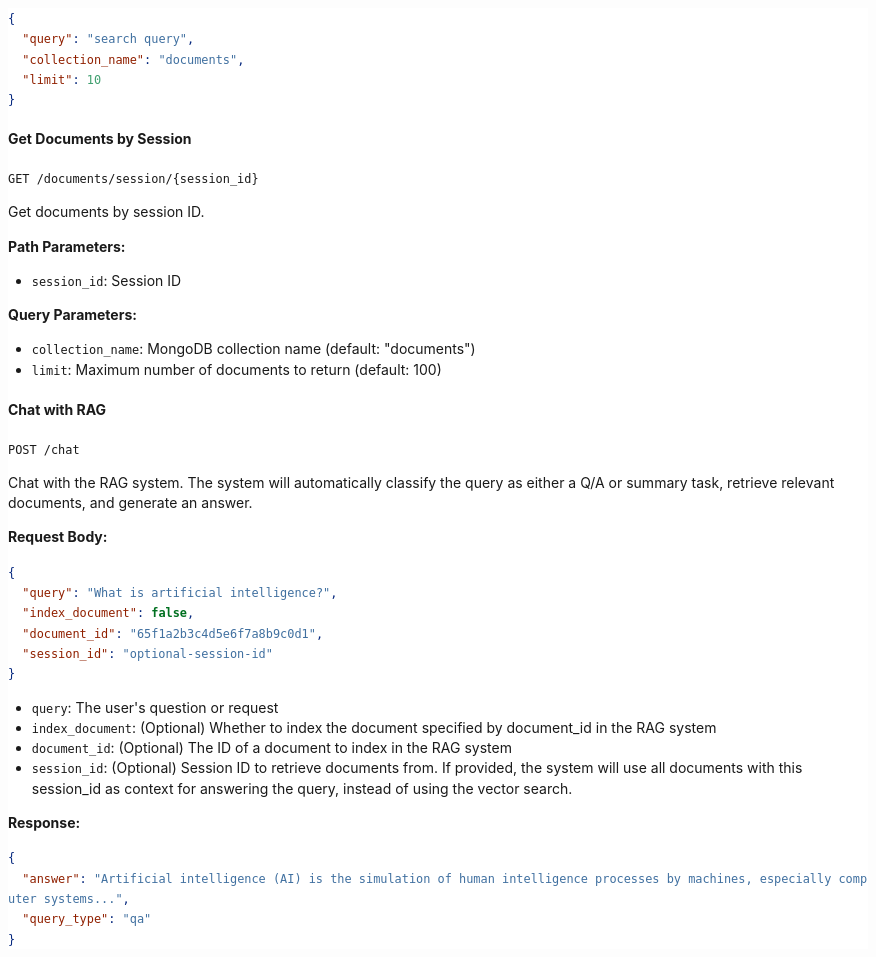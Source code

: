 ```json
{
  "query": "search query",
  "collection_name": "documents",
  "limit": 10
}
```

#### Get Documents by Session

```
GET /documents/session/{session_id}
```

Get documents by session ID.

**Path Parameters:**

- `session_id`: Session ID

**Query Parameters:**

- `collection_name`: MongoDB collection name (default: "documents")
- `limit`: Maximum number of documents to return (default: 100)

#### Chat with RAG

```
POST /chat
```

Chat with the RAG system. The system will automatically classify the query as either a Q/A or summary task, retrieve relevant documents, and generate an answer.

**Request Body:**

```json
{
  "query": "What is artificial intelligence?",
  "index_document": false,
  "document_id": "65f1a2b3c4d5e6f7a8b9c0d1",
  "session_id": "optional-session-id"
}
```

- `query`: The user's question or request
- `index_document`: (Optional) Whether to index the document specified by document_id in the RAG system
- `document_id`: (Optional) The ID of a document to index in the RAG system
- `session_id`: (Optional) Session ID to retrieve documents from. If provided, the system will use all documents with this session_id as context for answering the query, instead of using the vector search.

**Response:**

```json
{
  "answer": "Artificial intelligence (AI) is the simulation of human intelligence processes by machines, especially computer systems...",
  "query_type": "qa"
}
```
